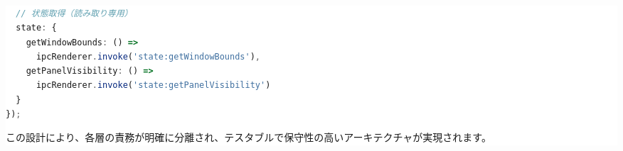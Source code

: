    ```typescript
     // 状態取得（読み取り専用）
     state: {
       getWindowBounds: () => 
         ipcRenderer.invoke('state:getWindowBounds'),
       getPanelVisibility: () => 
         ipcRenderer.invoke('state:getPanelVisibility')
     }
   });
   ```

この設計により、各層の責務が明確に分離され、テスタブルで保守性の高いアーキテクチャが実現されます。
